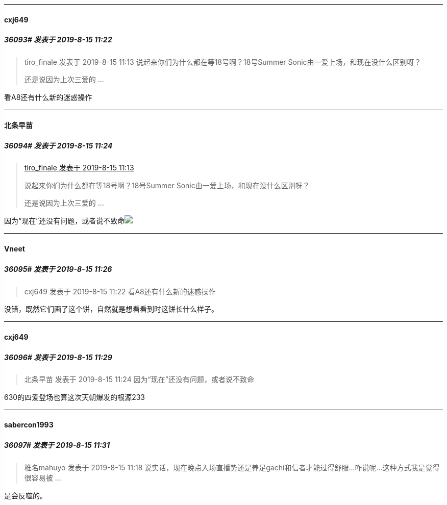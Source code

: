 
*****

####  cxj649  
##### 36093#       发表于 2019-8-15 11:22


<blockquote>tiro_finale 发表于 2019-8-15 11:13
说起来你们为什么都在等18号啊？18号Summer Sonic由一爱上场，和现在没什么区别呀？

还是说因为上次三爱的 ...</blockquote>
看A8还有什么新的迷惑操作


*****

####  北条早苗  
##### 36094#       发表于 2019-8-15 11:24


<blockquote><a href="httphttps://bbs.saraba1st.com/2b/forum.php?mod=redirect&amp;goto=findpost&amp;pid=44917395&amp;ptid=1823171" target="_blank">tiro_finale 发表于 2019-8-15 11:13</a>

说起来你们为什么都在等18号啊？18号Summer Sonic由一爱上场，和现在没什么区别呀？

还是说因为上次三爱的 ...</blockquote>
因为“现在”还没有问题，或者说不致命<img src="https://static.saraba1st.com/image/smiley/face2017/068.png" referrerpolicy="no-referrer">


*****

####  Vneet  
##### 36095#       发表于 2019-8-15 11:26


<blockquote>cxj649 发表于 2019-8-15 11:22
看A8还有什么新的迷惑操作</blockquote>
没错，既然它们画了这个饼，自然就是想看看到时这饼长什么样子。


*****

####  cxj649  
##### 36096#       发表于 2019-8-15 11:29


<blockquote>北条早苗 发表于 2019-8-15 11:24
因为“现在”还没有问题，或者说不致命</blockquote>
630的四爱登场也算这次天朝爆发的根源233


*****

####  sabercon1993  
##### 36097#       发表于 2019-8-15 11:31


<blockquote>椎名mahuyo 发表于 2019-8-15 11:18
说实话，现在晚点入场直播势还是养足gachi和信者才能过得舒服...咋说呢...这种方式我是觉得很容易被 ...</blockquote>
是会反噬的。
